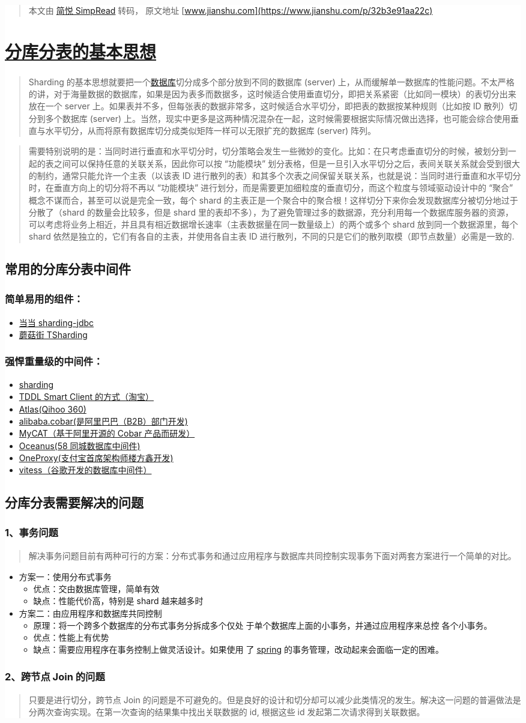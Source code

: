 > 本文由 [简悦 SimpRead](http://ksria.com/simpread/) 转码， 原文地址 [www.jianshu.com](https://www.jianshu.com/p/32b3e91aa22c)

[分库分表的基本思想](http://blog.csdn.net/bluishglc/article/details/6161475)
===================================================================

> Sharding 的基本思想就要把一个[数据库](http://lib.csdn.net/base/mysql)切分成多个部分放到不同的数据库 (server) 上，从而缓解单一数据库的性能问题。不太严格的讲，对于海量数据的数据库，如果是因为表多而数据多，这时候适合使用垂直切分，即把关系紧密（比如同一模块）的表切分出来放在一个 server 上。如果表并不多，但每张表的数据非常多，这时候适合水平切分，即把表的数据按某种规则（比如按 ID 散列）切分到多个数据库 (server) 上。当然，现实中更多是这两种情况混杂在一起，这时候需要根据实际情况做出选择，也可能会综合使用垂直与水平切分，从而将原有数据库切分成类似矩阵一样可以无限扩充的数据库 (server) 阵列。

> 需要特别说明的是：当同时进行垂直和水平切分时，切分策略会发生一些微妙的变化。比如：在只考虑垂直切分的时候，被划分到一起的表之间可以保持任意的关联关系，因此你可以按 “功能模块” 划分表格，但是一旦引入水平切分之后，表间关联关系就会受到很大的制约，通常只能允许一个主表（以该表 ID 进行散列的表）和其多个次表之间保留关联关系，也就是说：当同时进行垂直和水平切分时，在垂直方向上的切分将不再以 “功能模块” 进行划分，而是需要更加细粒度的垂直切分，而这个粒度与领域驱动设计中的 “聚合” 概念不谋而合，甚至可以说是完全一致，每个 shard 的主表正是一个聚合中的聚合根！这样切分下来你会发现数据库分被切分地过于分散了（shard 的数量会比较多，但是 shard 里的表却不多），为了避免管理过多的数据源，充分利用每一个数据库服务器的资源，可以考虑将业务上相近，并且具有相近数据增长速率（主表数据量在同一数量级上）的两个或多个 shard 放到同一个数据源里，每个 shard 依然是独立的，它们有各自的主表，并使用各自主表 ID 进行散列，不同的只是它们的散列取模（即节点数量）必需是一致的.

常用的分库分表中间件
----------

### 简单易用的组件：

*   [当当 sharding-jdbc](https://github.com/dangdangdotcom/sharding-jdbc)
*   [蘑菇街 TSharding](https://github.com/baihui212/tsharding)

### 强悍重量级的中间件：

*   [sharding](https://github.com/go-pg/sharding)
*   [TDDL Smart Client 的方式（淘宝）](https://github.com/alibaba/tb_tddl)
*   [Atlas(Qihoo 360)](https://github.com/Qihoo360/Atlas)
*   [alibaba.cobar(是阿里巴巴（B2B）部门开发)](https://github.com/alibaba/cobar)
*   [MyCAT（基于阿里开源的 Cobar 产品而研发）](http://www.mycat.org.cn/)
*   [Oceanus(58 同城数据库中间件)](https://github.com/58code/Oceanus)
*   [OneProxy(支付宝首席架构师楼方鑫开发)](http://www.cnblogs.com/youge-OneSQL/articles/4208583.html)
*   [vitess（谷歌开发的数据库中间件）](https://github.com/youtube/vitess)

分库分表需要解决的问题
-----------

### 1、事务问题

> 解决事务问题目前有两种可行的方案：分布式事务和通过应用程序与数据库共同控制实现事务下面对两套方案进行一个简单的对比。

*   方案一：使用分布式事务
    *   优点：交由数据库管理，简单有效
    *   缺点：性能代价高，特别是 shard 越来越多时
*   方案二：由应用程序和数据库共同控制
    *   原理：将一个跨多个数据库的分布式事务分拆成多个仅处 于单个数据库上面的小事务，并通过应用程序来总控 各个小事务。
    *   优点：性能上有优势
    *   缺点：需要应用程序在事务控制上做灵活设计。如果使用 了 [spring](http://lib.csdn.net/base/javaee) 的事务管理，改动起来会面临一定的困难。

### 2、跨节点 Join 的问题

> 只要是进行切分，跨节点 Join 的问题是不可避免的。但是良好的设计和切分却可以减少此类情况的发生。解决这一问题的普遍做法是分两次查询实现。在第一次查询的结果集中找出关联数据的 id, 根据这些 id 发起第二次请求得到关联数据。
